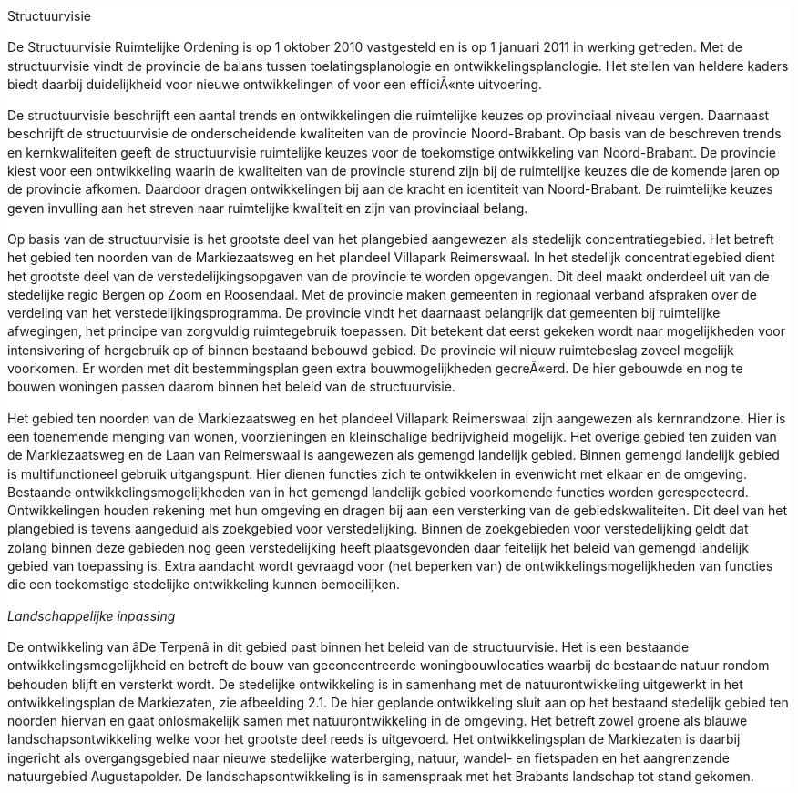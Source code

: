 Structuurvisie

De Structuurvisie Ruimtelijke Ordening is op 1 oktober 2010 vastgesteld en is op 1 januari 2011 in werking getreden. Met de structuurvisie vindt de provincie de balans tussen toelatingsplanologie en ontwikkelingsplanologie. Het stellen van heldere kaders biedt daarbij duidelijkheid voor nieuwe ontwikkelingen of voor een efficiÃ«nte uitvoering.

De structuurvisie beschrijft een aantal trends en ontwikkelingen die ruimtelijke keuzes op provinciaal niveau vergen. Daarnaast beschrijft de structuurvisie de onderscheidende kwaliteiten van de provincie Noord\-Brabant. Op basis van de beschreven trends en kernkwaliteiten geeft de structuurvisie ruimtelijke keuzes voor de toekomstige ontwikkeling van Noord\-Brabant. De provincie kiest voor een ontwikkeling waarin de kwaliteiten van de provincie sturend zijn bij de ruimtelijke keuzes die de komende jaren op de provincie afkomen. Daardoor dragen ontwikkelingen bij aan de kracht en identiteit van Noord\-Brabant. De ruimtelijke keuzes geven invulling aan het streven naar ruimtelijke kwaliteit en zijn van provinciaal belang.

Op basis van de structuurvisie is het grootste deel van het plangebied aangewezen als stedelijk concentratiegebied. Het betreft het gebied ten noorden van de Markiezaatsweg en het plandeel Villapark Reimerswaal. In het stedelijk concentratiegebied dient het grootste deel van de verstedelijkingsopgaven van de provincie te worden opgevangen. Dit deel maakt onderdeel uit van de stedelijke regio Bergen op Zoom en Roosendaal. Met de provincie maken gemeenten in regionaal verband afspraken over de verdeling van het verstedelijkingsprogramma. De provincie vindt het daarnaast belangrijk dat gemeenten bij ruimtelijke afwegingen, het principe van zorgvuldig ruimtegebruik toepassen. Dit betekent dat eerst gekeken wordt naar mogelijkheden voor intensivering of hergebruik op of binnen bestaand bebouwd gebied. De provincie wil nieuw ruimtebeslag zoveel mogelijk voorkomen. Er worden met dit bestemmingsplan geen extra bouwmogelijkheden gecreÃ«erd. De hier gebouwde en nog te bouwen woningen passen daarom binnen het beleid van de structuurvisie.

Het gebied ten noorden van de Markiezaatsweg en het plandeel Villapark Reimerswaal zijn aangewezen als kernrandzone. Hier is een toenemende menging van wonen, voorzieningen en kleinschalige bedrijvigheid mogelijk. Het overige gebied ten zuiden van de Markiezaatsweg en de Laan van Reimerswaal is aangewezen als gemengd landelijk gebied. Binnen gemengd landelijk gebied is multifunctioneel gebruik uitgangspunt. Hier dienen functies zich te ontwikkelen in evenwicht met elkaar en de omgeving. Bestaande ontwikkelingsmogelijkheden van in het gemengd landelijk gebied voorkomende functies worden gerespecteerd. Ontwikkelingen houden rekening met hun omgeving en dragen bij aan een versterking van de gebiedskwaliteiten. Dit deel van het plangebied is tevens aangeduid als zoekgebied voor verstedelijking. Binnen de zoekgebieden voor verstedelijking geldt dat zolang binnen deze gebieden nog geen verstedelijking heeft plaatsgevonden daar feitelijk het beleid van gemengd landelijk gebied van toepassing is. Extra aandacht wordt gevraagd voor (het beperken van) de ontwikkelingsmogelijkheden van functies die een toekomstige stedelijke ontwikkeling kunnen bemoeilijken.

*Landschappelijke inpassing*

De ontwikkeling van âDe Terpenâ in dit gebied past binnen het beleid van de structuurvisie. Het is een bestaande ontwikkelingsmogelijkheid en betreft de bouw van geconcentreerde woningbouwlocaties waarbij de bestaande natuur rondom behouden blijft en versterkt wordt. De stedelijke ontwikkeling is in samenhang met de natuurontwikkeling uitgewerkt in het ontwikkelingsplan de Markiezaten, zie afbeelding 2\.1\. De hier geplande ontwikkeling sluit aan op het bestaand stedelijk gebied ten noorden hiervan en gaat onlosmakelijk samen met natuurontwikkeling in de omgeving. Het betreft zowel groene als blauwe landschapsontwikkeling welke voor het grootste deel reeds is uitgevoerd. Het ontwikkelingsplan de Markiezaten is daarbij ingericht als overgangsgebied naar nieuwe stedelijke waterberging, natuur, wandel\- en fietspaden en het aangrenzende natuurgebied Augustapolder. De landschapsontwikkeling is in samenspraak met het Brabants landschap tot stand gekomen.
